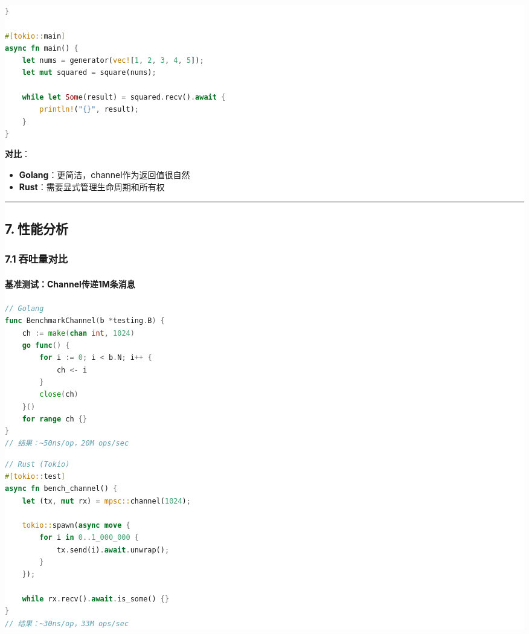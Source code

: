 ```rust
}

#[tokio::main]
async fn main() {
    let nums = generator(vec![1, 2, 3, 4, 5]);
    let mut squared = square(nums);
    
    while let Some(result) = squared.recv().await {
        println!("{}", result);
    }
}
```

**对比**：

- **Golang**：更简洁，channel作为返回值很自然
- **Rust**：需要显式管理生命周期和所有权

---

## 7. 性能分析

### 7.1 吞吐量对比

#### 基准测试：Channel传递1M条消息

```go
// Golang
func BenchmarkChannel(b *testing.B) {
    ch := make(chan int, 1024)
    go func() {
        for i := 0; i < b.N; i++ {
            ch <- i
        }
        close(ch)
    }()
    for range ch {}
}
// 结果：~50ns/op，20M ops/sec
```

```rust
// Rust (Tokio)
#[tokio::test]
async fn bench_channel() {
    let (tx, mut rx) = mpsc::channel(1024);
    
    tokio::spawn(async move {
        for i in 0..1_000_000 {
            tx.send(i).await.unwrap();
        }
    });
    
    while rx.recv().await.is_some() {}
}
// 结果：~30ns/op，33M ops/sec
```
